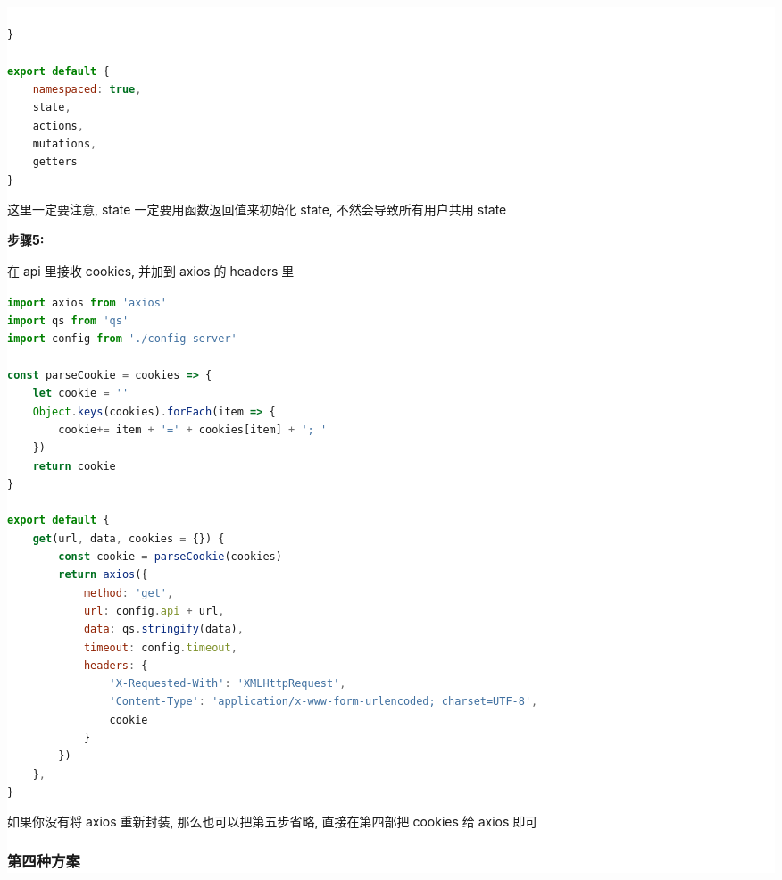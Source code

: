 ```js

}

export default {
    namespaced: true,
    state,
    actions,
    mutations,
    getters
}
```

这里一定要注意, state 一定要用函数返回值来初始化 state, 不然会导致所有用户共用 state

**步骤5:**

在 api 里接收 cookies, 并加到 axios 的 headers 里
```js
import axios from 'axios'
import qs from 'qs'
import config from './config-server'

const parseCookie = cookies => {
    let cookie = ''
    Object.keys(cookies).forEach(item => {
        cookie+= item + '=' + cookies[item] + '; '
    })
    return cookie
}

export default {
    get(url, data, cookies = {}) {
        const cookie = parseCookie(cookies)
        return axios({
            method: 'get',
            url: config.api + url,
            data: qs.stringify(data),
            timeout: config.timeout,
            headers: {
                'X-Requested-With': 'XMLHttpRequest',
                'Content-Type': 'application/x-www-form-urlencoded; charset=UTF-8',
                cookie
            }
        })
    },
}
```

如果你没有将 axios 重新封装, 那么也可以把第五步省略, 直接在第四部把 cookies 给 axios 即可


### 第四种方案
